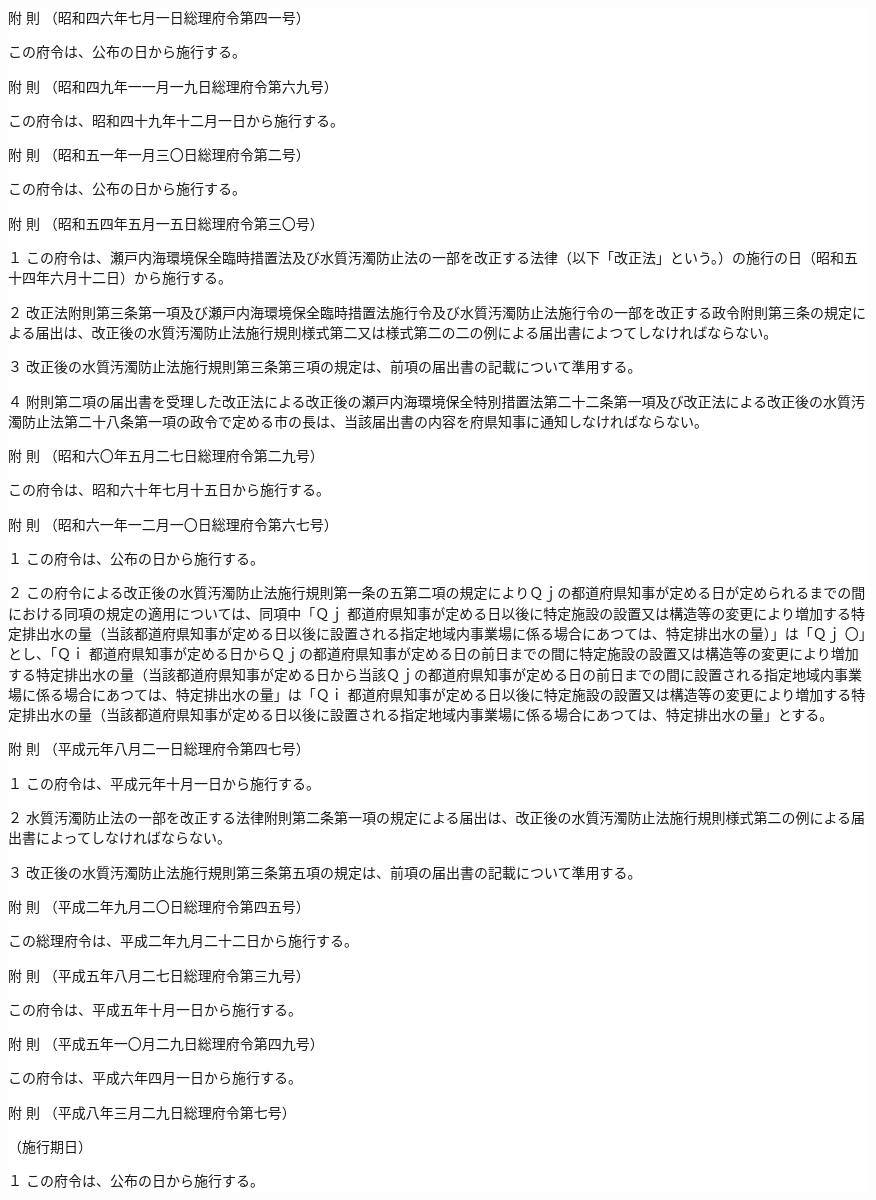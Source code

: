 附 則 （昭和四六年七月一日総理府令第四一号）

この府令は、公布の日から施行する。

附 則 （昭和四九年一一月一九日総理府令第六九号）

この府令は、昭和四十九年十二月一日から施行する。

附 則 （昭和五一年一月三〇日総理府令第二号）

この府令は、公布の日から施行する。

附 則 （昭和五四年五月一五日総理府令第三〇号）

１ この府令は、瀬戸内海環境保全臨時措置法及び水質汚濁防止法の一部を改正する法律（以下「改正法」という。）の施行の日（昭和五十四年六月十二日）から施行する。

２ 改正法附則第三条第一項及び瀬戸内海環境保全臨時措置法施行令及び水質汚濁防止法施行令の一部を改正する政令附則第三条の規定による届出は、改正後の水質汚濁防止法施行規則様式第二又は様式第二の二の例による届出書によつてしなければならない。

３ 改正後の水質汚濁防止法施行規則第三条第三項の規定は、前項の届出書の記載について準用する。

４ 附則第二項の届出書を受理した改正法による改正後の瀬戸内海環境保全特別措置法第二十二条第一項及び改正法による改正後の水質汚濁防止法第二十八条第一項の政令で定める市の長は、当該届出書の内容を府県知事に通知しなければならない。

附 則 （昭和六〇年五月二七日総理府令第二九号）

この府令は、昭和六十年七月十五日から施行する。

附 則 （昭和六一年一二月一〇日総理府令第六七号）

１ この府令は、公布の日から施行する。

２ この府令による改正後の水質汚濁防止法施行規則第一条の五第二項の規定によりＱｊの都道府県知事が定める日が定められるまでの間における同項の規定の適用については、同項中「Ｑｊ 都道府県知事が定める日以後に特定施設の設置又は構造等の変更により増加する特定排出水の量（当該都道府県知事が定める日以後に設置される指定地域内事業場に係る場合にあつては、特定排出水の量）」は「Ｑｊ 〇」とし、「Ｑｉ 都道府県知事が定める日からＱｊの都道府県知事が定める日の前日までの間に特定施設の設置又は構造等の変更により増加する特定排出水の量（当該都道府県知事が定める日から当該Ｑｊの都道府県知事が定める日の前日までの間に設置される指定地域内事業場に係る場合にあつては、特定排出水の量」は「Ｑｉ 都道府県知事が定める日以後に特定施設の設置又は構造等の変更により増加する特定排出水の量（当該都道府県知事が定める日以後に設置される指定地域内事業場に係る場合にあつては、特定排出水の量」とする。

附 則 （平成元年八月二一日総理府令第四七号）

１ この府令は、平成元年十月一日から施行する。

２ 水質汚濁防止法の一部を改正する法律附則第二条第一項の規定による届出は、改正後の水質汚濁防止法施行規則様式第二の例による届出書によってしなければならない。

３ 改正後の水質汚濁防止法施行規則第三条第五項の規定は、前項の届出書の記載について準用する。

附 則 （平成二年九月二〇日総理府令第四五号）

この総理府令は、平成二年九月二十二日から施行する。

附 則 （平成五年八月二七日総理府令第三九号）

この府令は、平成五年十月一日から施行する。

附 則 （平成五年一〇月二九日総理府令第四九号）

この府令は、平成六年四月一日から施行する。

附 則 （平成八年三月二九日総理府令第七号）

（施行期日）

１ この府令は、公布の日から施行する。
